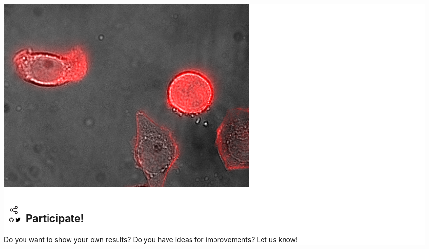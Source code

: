 <img src="./IMAGES/HeLa_AF647_BF_Overlay.png" width="500">
</p>


## <img src="./IMAGES/S.png" width="40"> Participate!

Do you want to show your own results? Do you have ideas for improvements? Let us know!
